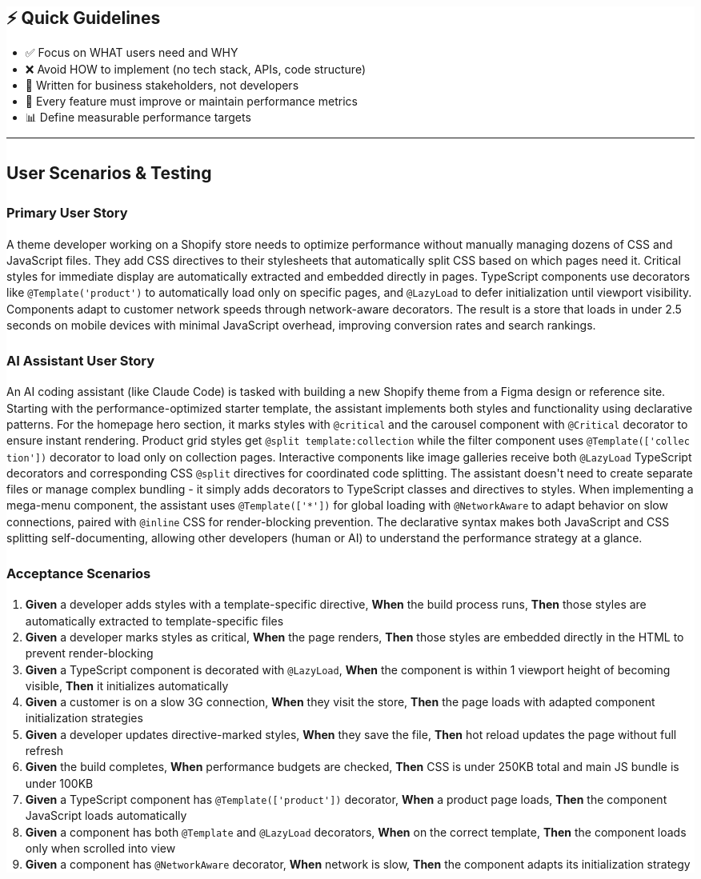 
## ⚡ Quick Guidelines

- ✅ Focus on WHAT users need and WHY
- ❌ Avoid HOW to implement (no tech stack, APIs, code structure)
- 👥 Written for business stakeholders, not developers
- 🚀 Every feature must improve or maintain performance metrics
- 📊 Define measurable performance targets

---

## User Scenarios & Testing

### Primary User Story

A theme developer working on a Shopify store needs to optimize performance without manually managing dozens of CSS and JavaScript files. They add CSS directives to their stylesheets that automatically split CSS based on which pages need it. Critical styles for immediate display are automatically extracted and embedded directly in pages. TypeScript components use decorators like `@Template('product')` to automatically load only on specific pages, and `@LazyLoad` to defer initialization until viewport visibility. Components adapt to customer network speeds through network-aware decorators. The result is a store that loads in under 2.5 seconds on mobile devices with minimal JavaScript overhead, improving conversion rates and search rankings.

### AI Assistant User Story

An AI coding assistant (like Claude Code) is tasked with building a new Shopify theme from a Figma design or reference site. Starting with the performance-optimized starter template, the assistant implements both styles and functionality using declarative patterns. For the homepage hero section, it marks styles with `@critical` and the carousel component with `@Critical` decorator to ensure instant rendering. Product grid styles get `@split template:collection` while the filter component uses `@Template(['collection'])` decorator to load only on collection pages. Interactive components like image galleries receive both `@LazyLoad` TypeScript decorators and corresponding CSS `@split` directives for coordinated code splitting. The assistant doesn't need to create separate files or manage complex bundling - it simply adds decorators to TypeScript classes and directives to styles. When implementing a mega-menu component, the assistant uses `@Template(['*'])` for global loading with `@NetworkAware` to adapt behavior on slow connections, paired with `@inline` CSS for render-blocking prevention. The declarative syntax makes both JavaScript and CSS splitting self-documenting, allowing other developers (human or AI) to understand the performance strategy at a glance.

### Acceptance Scenarios

1. **Given** a developer adds styles with a template-specific directive, **When** the build process runs, **Then** those styles are automatically extracted to template-specific files
2. **Given** a developer marks styles as critical, **When** the page renders, **Then** those styles are embedded directly in the HTML to prevent render-blocking
3. **Given** a TypeScript component is decorated with `@LazyLoad`, **When** the component is within 1 viewport height of becoming visible, **Then** it initializes automatically
4. **Given** a customer is on a slow 3G connection, **When** they visit the store, **Then** the page loads with adapted component initialization strategies
5. **Given** a developer updates directive-marked styles, **When** they save the file, **Then** hot reload updates the page without full refresh
6. **Given** the build completes, **When** performance budgets are checked, **Then** CSS is under 250KB total and main JS bundle is under 100KB
7. **Given** a TypeScript component has `@Template(['product'])` decorator, **When** a product page loads, **Then** the component JavaScript loads automatically
8. **Given** a component has both `@Template` and `@LazyLoad` decorators, **When** on the correct template, **Then** the component loads only when scrolled into view
9. **Given** a component has `@NetworkAware` decorator, **When** network is slow, **Then** the component adapts its initialization strategy
